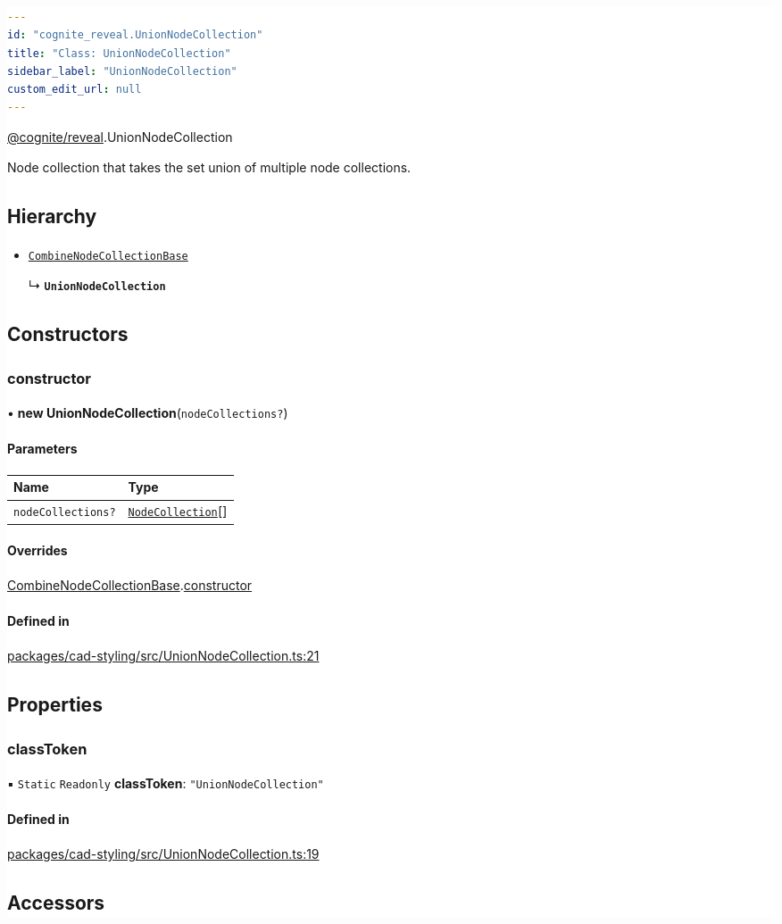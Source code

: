 ```yaml
---
id: "cognite_reveal.UnionNodeCollection"
title: "Class: UnionNodeCollection"
sidebar_label: "UnionNodeCollection"
custom_edit_url: null
---
```


[@cognite/reveal](../modules/cognite_reveal.md).UnionNodeCollection

Node collection that takes the set union of multiple node collections.

## Hierarchy

- [`CombineNodeCollectionBase`](cognite_reveal.CombineNodeCollectionBase.md)

  ↳ **`UnionNodeCollection`**

## Constructors

### constructor

• **new UnionNodeCollection**(`nodeCollections?`)

#### Parameters

| Name | Type |
| :------ | :------ |
| `nodeCollections?` | [`NodeCollection`](cognite_reveal.NodeCollection.md)[] |

#### Overrides

[CombineNodeCollectionBase](cognite_reveal.CombineNodeCollectionBase.md).[constructor](cognite_reveal.CombineNodeCollectionBase.md#constructor)

#### Defined in

[packages/cad-styling/src/UnionNodeCollection.ts:21](https://github.com/cognitedata/reveal/blob/e9e26d38/viewer/packages/cad-styling/src/UnionNodeCollection.ts#L21)

## Properties

### classToken

▪ `Static` `Readonly` **classToken**: ``"UnionNodeCollection"``

#### Defined in

[packages/cad-styling/src/UnionNodeCollection.ts:19](https://github.com/cognitedata/reveal/blob/e9e26d38/viewer/packages/cad-styling/src/UnionNodeCollection.ts#L19)

## Accessors
